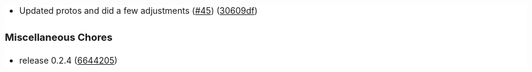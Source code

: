 * Updated protos and did a few adjustments ([#45](https://github.com/VersesTech/genius-agent-factor-graph/issues/45)) ([30609df](https://github.com/VersesTech/genius-agent-factor-graph/commit/30609df5ecefaef8c91375865d9633f8077d32cd))


### Miscellaneous Chores

* release 0.2.4 ([6644205](https://github.com/VersesTech/genius-agent-factor-graph/commit/664420501781e4da95022f64e74996ee0da73720))
